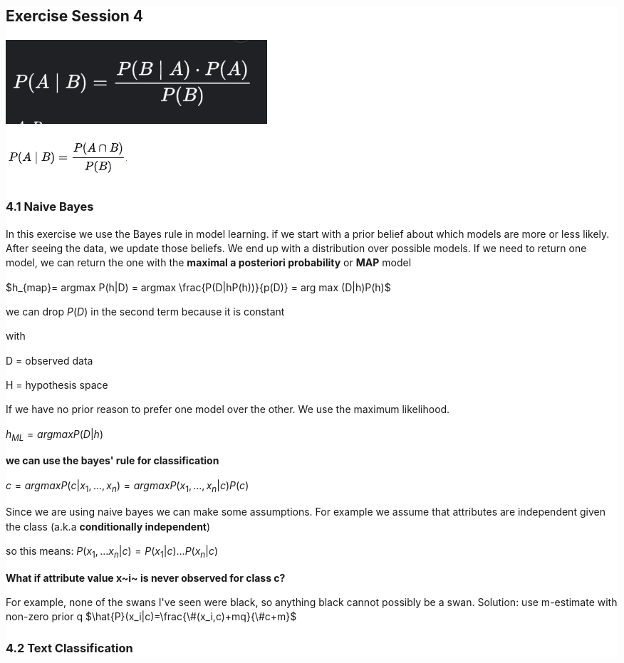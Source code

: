 ## Exercise Session 4

![image-20221221153518165](img/image-20221221153518165.png)

![image-20221221153554122](img/image-20221221153554122.png)

### 4.1 Naive Bayes

In this exercise we use the Bayes rule in model learning. if we start with a prior belief about which models are more or less likely. After seeing the data, we update those beliefs. We end up with a distribution over possible models. If we need to return one model, we can return the one with the **maximal a posteriori probability** or **MAP** model

$h_{map}= argmax P(h|D) = argmax \frac{P(D|hP(h))}{p(D)} = arg max (D|h)P(h)$

we can drop $P(D)$ in the second term because it is constant

with

D = observed data

H = hypothesis space



If we have no prior reason to prefer one model over the other. We use the maximum likelihood.

$h_{ML}= arg max P(D|h)$



**we can use the bayes' rule for classification**

$c = argmax P(c|x_1,...,x_n) = argmax P(x_1,...,x_n|c)P(c)$

Since we are using naive bayes we can make some assumptions. For example we assume that attributes are independent given the class (a.k.a **conditionally independent**)

so this means: $P(x_1,...x_n|c)=P(x_1|c)...P(x_n|c)$

**What if attribute value x~i~ is never observed for class c?**

For example, none of the swans I've seen were black, so anything black cannot possibly be a swan.
Solution: use m-estimate with non-zero prior q
$\hat{P}(x_i|c)=\frac{\#(x_i,c)+mq}{\#c+m}$ 





### 4.2 Text Classification
